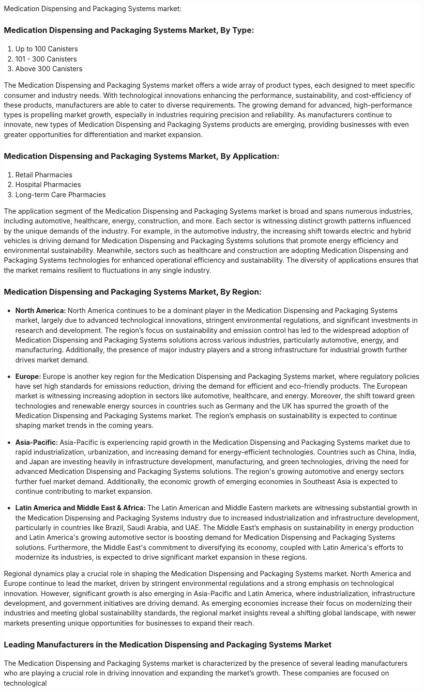 Medication Dispensing and Packaging Systems market:</p><h3><strong>Medication Dispensing and Packaging Systems Market, By Type:<br /></strong></h3><ol><li>Up to 100 Canisters<li> 101 - 300 Canisters<li> Above 300 Canisters</li></ol><p>The Medication Dispensing and Packaging Systems market offers a wide array of product types, each designed to meet specific consumer and industry needs. With technological innovations enhancing the performance, sustainability, and cost-efficiency of these products, manufacturers are able to cater to diverse requirements. The growing demand for advanced, high-performance types is propelling market growth, especially in industries requiring precision and reliability. As manufacturers continue to innovate, new types of Medication Dispensing and Packaging Systems products are emerging, providing businesses with even greater opportunities for differentiation and market expansion.</p><h3>Medication Dispensing and Packaging Systems Market,&nbsp;By Application:</h3><ol><li>Retail Pharmacies<li> Hospital Pharmacies<li> Long-term Care Pharmacies</li></ol><p>The application segment of the Medication Dispensing and Packaging Systems market is broad and spans numerous industries, including automotive, healthcare, energy, construction, and more. Each sector is witnessing distinct growth patterns influenced by the unique demands of the industry. For example, in the automotive industry, the increasing shift towards electric and hybrid vehicles is driving demand for Medication Dispensing and Packaging Systems solutions that promote energy efficiency and environmental sustainability. Meanwhile, sectors such as healthcare and construction are adopting Medication Dispensing and Packaging Systems technologies for enhanced operational efficiency and sustainability. The diversity of applications ensures that the market remains resilient to fluctuations in any single industry.</p><h3>Medication Dispensing and Packaging Systems Market, By Region:</h3><ul><li><p><strong>North America:&nbsp;</strong>North America continues to be a dominant player in the Medication Dispensing and Packaging Systems market, largely due to advanced technological innovations, stringent environmental regulations, and significant investments in research and development. The region&rsquo;s focus on sustainability and emission control has led to the widespread adoption of Medication Dispensing and Packaging Systems solutions across various industries, particularly automotive, energy, and manufacturing. Additionally, the presence of major industry players and a strong infrastructure for industrial growth further drives market demand.</p></li><li><p><strong><strong>Europe:&nbsp;</strong></strong>Europe is another key region for the Medication Dispensing and Packaging Systems market, where regulatory policies have set high standards for emissions reduction, driving the demand for efficient and eco-friendly products. The European market is witnessing increasing adoption in sectors like automotive, healthcare, and energy. Moreover, the shift toward green technologies and renewable energy sources in countries such as Germany and the UK has spurred the growth of the Medication Dispensing and Packaging Systems market. The region&rsquo;s emphasis on sustainability is expected to continue shaping market trends in the coming years.</p></li><li><p><strong><strong>Asia-Pacific:&nbsp;</strong></strong>Asia-Pacific is experiencing rapid growth in the Medication Dispensing and Packaging Systems market due to rapid industrialization, urbanization, and increasing demand for energy-efficient technologies. Countries such as China, India, and Japan are investing heavily in infrastructure development, manufacturing, and green technologies, driving the need for advanced Medication Dispensing and Packaging Systems solutions. The region's growing automotive and energy sectors further fuel market demand. Additionally, the economic growth of emerging economies in Southeast Asia is expected to continue contributing to market expansion.</p></li><li><p><strong><strong>Latin America and Middle East &amp; Africa:&nbsp;</strong></strong>The Latin American and Middle Eastern markets are witnessing substantial growth in the Medication Dispensing and Packaging Systems industry due to increased industrialization and infrastructure development, particularly in countries like Brazil, Saudi Arabia, and UAE. The Middle East&rsquo;s emphasis on sustainability in energy production and Latin America's growing automotive sector is boosting demand for Medication Dispensing and Packaging Systems solutions. Furthermore, the Middle East's commitment to diversifying its economy, coupled with Latin America's efforts to modernize its industries, is expected to drive significant market expansion in these regions.</p></li></ul><p>Regional dynamics play a crucial role in shaping the Medication Dispensing and Packaging Systems market. North America and Europe continue to lead the market, driven by stringent environmental regulations and a strong emphasis on technological innovation. However, significant growth is also emerging in Asia-Pacific and Latin America, where industrialization, infrastructure development, and government initiatives are driving demand. As emerging economies increase their focus on modernizing their industries and meeting global sustainability standards, the regional market insights reveal a shifting global landscape, with newer markets presenting unique opportunities for businesses to expand their reach.</p><h3><strong>Leading Manufacturers in the Medication Dispensing and Packaging Systems Market</strong></h3><p>The Medication Dispensing and Packaging Systems market is characterized by the presence of several leading manufacturers who are playing a crucial role in driving innovation and expanding the market&rsquo;s growth. These companies are focused on technological